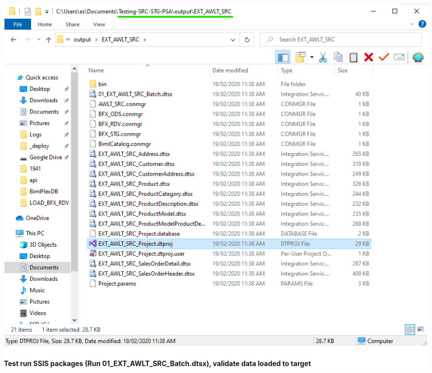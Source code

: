 ![Open Project in Visual Studio](images/bfx-ssis-src-stg-psa-OpenProjectInVisualStudio.png)

#### Test run SSIS packages (Run 01_EXT_AWLT_SRC_Batch.dtsx), validate data loaded to target
